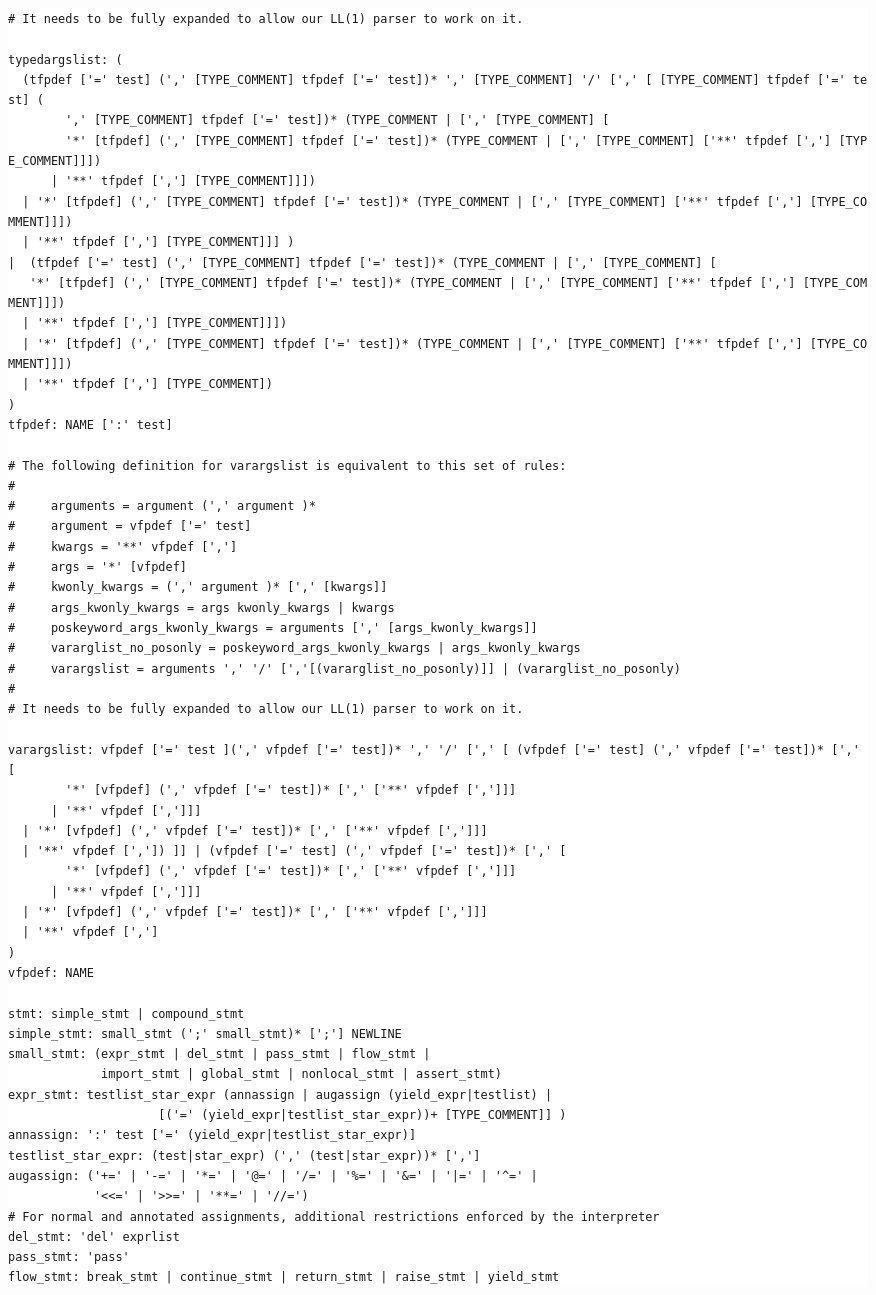 ```bnf
# It needs to be fully expanded to allow our LL(1) parser to work on it.

typedargslist: (
  (tfpdef ['=' test] (',' [TYPE_COMMENT] tfpdef ['=' test])* ',' [TYPE_COMMENT] '/' [',' [ [TYPE_COMMENT] tfpdef ['=' test] (
        ',' [TYPE_COMMENT] tfpdef ['=' test])* (TYPE_COMMENT | [',' [TYPE_COMMENT] [
        '*' [tfpdef] (',' [TYPE_COMMENT] tfpdef ['=' test])* (TYPE_COMMENT | [',' [TYPE_COMMENT] ['**' tfpdef [','] [TYPE_COMMENT]]])
      | '**' tfpdef [','] [TYPE_COMMENT]]])
  | '*' [tfpdef] (',' [TYPE_COMMENT] tfpdef ['=' test])* (TYPE_COMMENT | [',' [TYPE_COMMENT] ['**' tfpdef [','] [TYPE_COMMENT]]])
  | '**' tfpdef [','] [TYPE_COMMENT]]] )
|  (tfpdef ['=' test] (',' [TYPE_COMMENT] tfpdef ['=' test])* (TYPE_COMMENT | [',' [TYPE_COMMENT] [
   '*' [tfpdef] (',' [TYPE_COMMENT] tfpdef ['=' test])* (TYPE_COMMENT | [',' [TYPE_COMMENT] ['**' tfpdef [','] [TYPE_COMMENT]]])
  | '**' tfpdef [','] [TYPE_COMMENT]]])
  | '*' [tfpdef] (',' [TYPE_COMMENT] tfpdef ['=' test])* (TYPE_COMMENT | [',' [TYPE_COMMENT] ['**' tfpdef [','] [TYPE_COMMENT]]])
  | '**' tfpdef [','] [TYPE_COMMENT])
)
tfpdef: NAME [':' test]

# The following definition for varargslist is equivalent to this set of rules:
#
#     arguments = argument (',' argument )*
#     argument = vfpdef ['=' test]
#     kwargs = '**' vfpdef [',']
#     args = '*' [vfpdef]
#     kwonly_kwargs = (',' argument )* [',' [kwargs]]
#     args_kwonly_kwargs = args kwonly_kwargs | kwargs
#     poskeyword_args_kwonly_kwargs = arguments [',' [args_kwonly_kwargs]]
#     vararglist_no_posonly = poskeyword_args_kwonly_kwargs | args_kwonly_kwargs
#     varargslist = arguments ',' '/' [','[(vararglist_no_posonly)]] | (vararglist_no_posonly)
#
# It needs to be fully expanded to allow our LL(1) parser to work on it.

varargslist: vfpdef ['=' test ](',' vfpdef ['=' test])* ',' '/' [',' [ (vfpdef ['=' test] (',' vfpdef ['=' test])* [',' [
        '*' [vfpdef] (',' vfpdef ['=' test])* [',' ['**' vfpdef [',']]]
      | '**' vfpdef [',']]]
  | '*' [vfpdef] (',' vfpdef ['=' test])* [',' ['**' vfpdef [',']]]
  | '**' vfpdef [',']) ]] | (vfpdef ['=' test] (',' vfpdef ['=' test])* [',' [
        '*' [vfpdef] (',' vfpdef ['=' test])* [',' ['**' vfpdef [',']]]
      | '**' vfpdef [',']]]
  | '*' [vfpdef] (',' vfpdef ['=' test])* [',' ['**' vfpdef [',']]]
  | '**' vfpdef [',']
)
vfpdef: NAME

stmt: simple_stmt | compound_stmt
simple_stmt: small_stmt (';' small_stmt)* [';'] NEWLINE
small_stmt: (expr_stmt | del_stmt | pass_stmt | flow_stmt |
             import_stmt | global_stmt | nonlocal_stmt | assert_stmt)
expr_stmt: testlist_star_expr (annassign | augassign (yield_expr|testlist) |
                     [('=' (yield_expr|testlist_star_expr))+ [TYPE_COMMENT]] )
annassign: ':' test ['=' (yield_expr|testlist_star_expr)]
testlist_star_expr: (test|star_expr) (',' (test|star_expr))* [',']
augassign: ('+=' | '-=' | '*=' | '@=' | '/=' | '%=' | '&=' | '|=' | '^=' |
            '<<=' | '>>=' | '**=' | '//=')
# For normal and annotated assignments, additional restrictions enforced by the interpreter
del_stmt: 'del' exprlist
pass_stmt: 'pass'
flow_stmt: break_stmt | continue_stmt | return_stmt | raise_stmt | yield_stmt
```